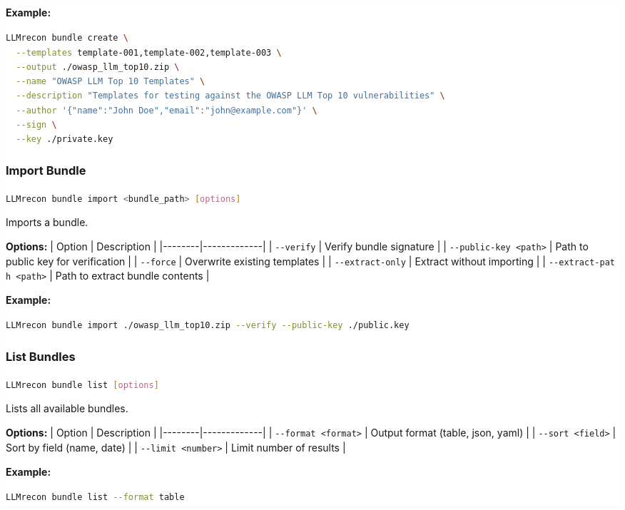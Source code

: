 **Example:**
```bash
LLMrecon bundle create \
  --templates template-001,template-002,template-003 \
  --output ./owasp_llm_top10.zip \
  --name "OWASP LLM Top 10 Templates" \
  --description "Templates for testing against the OWASP LLM Top 10 vulnerabilities" \
  --author '{"name":"John Doe","email":"john@example.com"}' \
  --sign \
  --key ./private.key
```

### Import Bundle

```bash
LLMrecon bundle import <bundle_path> [options]
```

Imports a bundle.

**Options:**
| Option | Description |
|--------|-------------|
| `--verify` | Verify bundle signature |
| `--public-key <path>` | Path to public key for verification |
| `--force` | Overwrite existing templates |
| `--extract-only` | Extract without importing |
| `--extract-path <path>` | Path to extract bundle contents |

**Example:**
```bash
LLMrecon bundle import ./owasp_llm_top10.zip --verify --public-key ./public.key
```

### List Bundles

```bash
LLMrecon bundle list [options]
```

Lists all available bundles.

**Options:**
| Option | Description |
|--------|-------------|
| `--format <format>` | Output format (table, json, yaml) |
| `--sort <field>` | Sort by field (name, date) |
| `--limit <number>` | Limit number of results |

**Example:**
```bash
LLMrecon bundle list --format table
```
